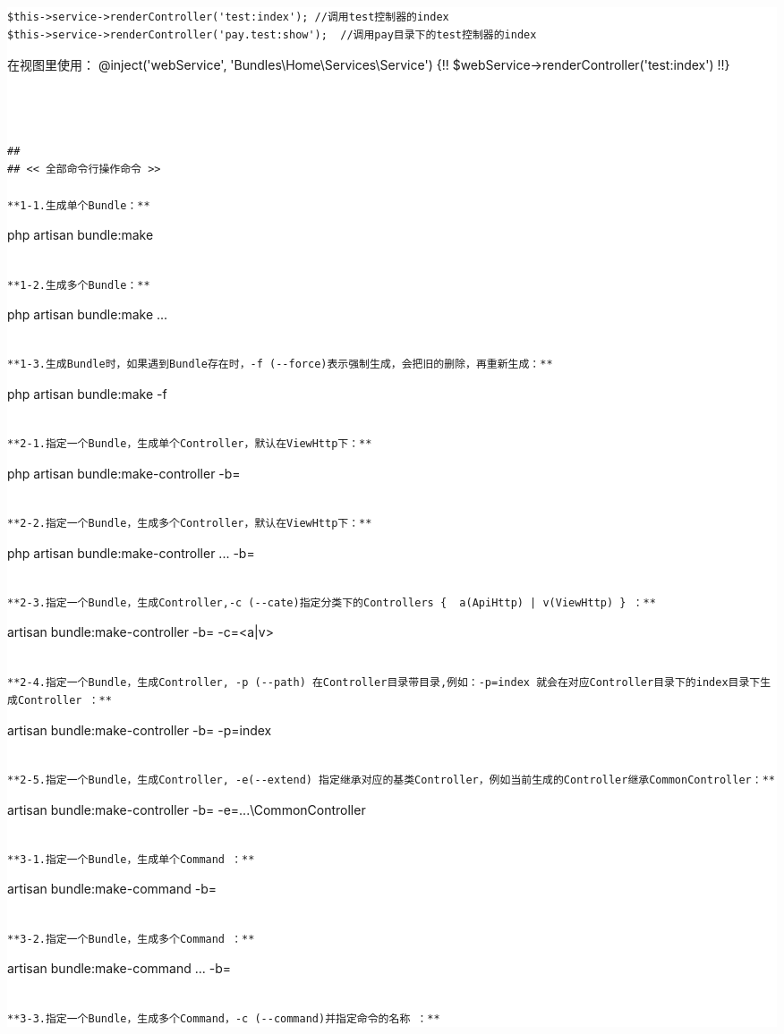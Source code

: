 	$this->service->renderController('test:index');	//调用test控制器的index
	$this->service->renderController('pay.test:show');	//调用pay目录下的test控制器的index
```

```
在视图里使用：
	@inject('webService', 'Bundles\Home\Services\Service')
    {!! $webService->renderController('test:index') !!}
```



##
## << 全部命令行操作命令 >>

**1-1.生成单个Bundle：**
```
php artisan bundle:make <BundleName>
```

**1-2.生成多个Bundle：**
```
php artisan bundle:make <BundleName> <BundleName> ...
```

**1-3.生成Bundle时，如果遇到Bundle存在时，-f (--force)表示强制生成，会把旧的删除，再重新生成：**
```
php artisan bundle:make <BundleName> -f
```

**2-1.指定一个Bundle，生成单个Controller，默认在ViewHttp下：**
```
php artisan bundle:make-controller <ControllerName> -b=<BundleName>
```

**2-2.指定一个Bundle，生成多个Controller，默认在ViewHttp下：**
```
php artisan bundle:make-controller <ControllerName> <ControllerName> ... -b=<BundleName>
```

**2-3.指定一个Bundle，生成Controller,-c (--cate)指定分类下的Controllers {  a(ApiHttp) | v(ViewHttp) } ：**
```
artisan bundle:make-controller <ControllerName> -b=<BundleName> -c=<a|v>
```

**2-4.指定一个Bundle，生成Controller, -p (--path) 在Controller目录带目录,例如：-p=index 就会在对应Controller目录下的index目录下生成Controller ：**
```
artisan bundle:make-controller <ControllerName> -b=<BundleName> -p=index
```

**2-5.指定一个Bundle，生成Controller, -e(--extend) 指定继承对应的基类Controller，例如当前生成的Controller继承CommonController：**
```
artisan bundle:make-controller <ControllerName> -b=<BundleName> -e=...\CommonController
```

**3-1.指定一个Bundle，生成单个Command ：**
```
artisan bundle:make-command <CommandName> -b=<BundleName>
```

**3-2.指定一个Bundle，生成多个Command ：**
```
artisan bundle:make-command <CommandName> <CommandName> ... -b=<BundleName> 
```

**3-3.指定一个Bundle，生成多个Command，-c (--command)并指定命令的名称 ：**
```